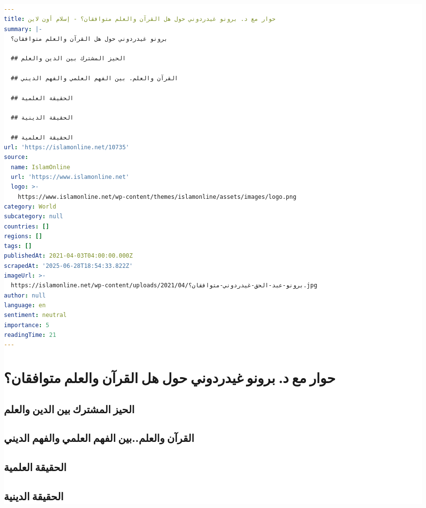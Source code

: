 ```yaml
---
title: حوار مع د. برونو غيدردوني حول هل القرآن والعلم متوافقان؟ - إسلام أون لاين
summary: |-
  برونو غيدردوني حول هل القرآن والعلم متوافقان؟

  ## الحيز المشترك بين الدين والعلم

  ## القرآن والعلم. بين الفهم العلمي والفهم الديني

  ## الحقيقة العلمية

  ## الحقيقة الدينية

  ## الحقيقة العلمية
url: 'https://islamonline.net/10735'
source:
  name: IslamOnline
  url: 'https://www.islamonline.net'
  logo: >-
    https://www.islamonline.net/wp-content/themes/islamonline/assets/images/logo.png
category: World
subcategory: null
countries: []
regions: []
tags: []
publishedAt: 2021-04-03T04:00:00.000Z
scrapedAt: '2025-06-28T18:54:33.822Z'
imageUrl: >-
  https://islamonline.net/wp-content/uploads/2021/04/برونو-عبد-الحق-غيدردوني-متوافقان؟.jpg
author: null
language: en
sentiment: neutral
importance: 5
readingTime: 21
---
```

# حوار مع د. برونو غيدردوني حول هل القرآن والعلم متوافقان؟

## الحيز المشترك بين الدين والعلم

## القرآن والعلم..بين الفهم العلمي والفهم الديني

## الحقيقة العلمية

## الحقيقة الدينية
